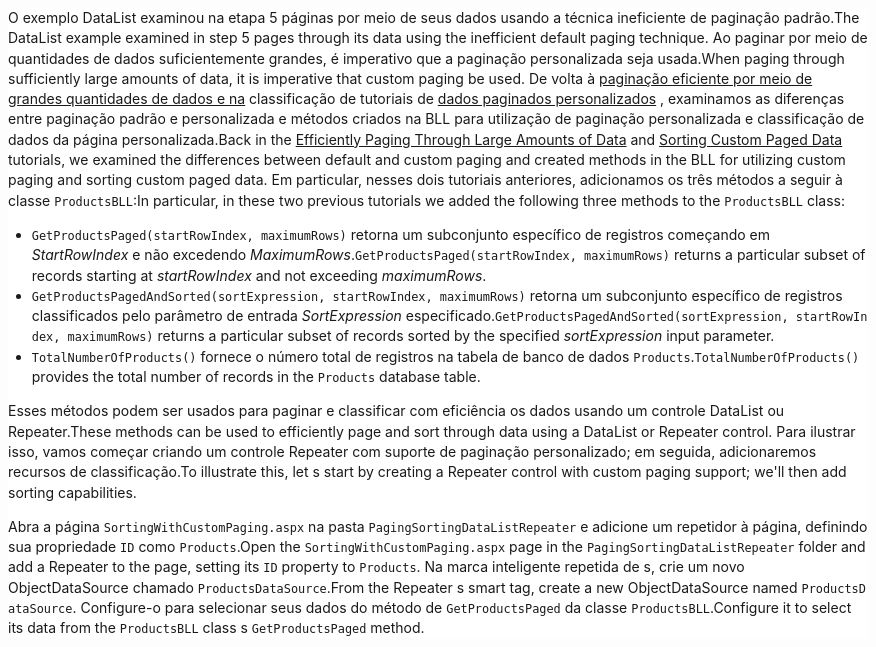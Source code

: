 <span data-ttu-id="dc0da-262">O exemplo DataList examinou na etapa 5 páginas por meio de seus dados usando a técnica ineficiente de paginação padrão.</span><span class="sxs-lookup"><span data-stu-id="dc0da-262">The DataList example examined in step 5 pages through its data using the inefficient default paging technique.</span></span> <span data-ttu-id="dc0da-263">Ao paginar por meio de quantidades de dados suficientemente grandes, é imperativo que a paginação personalizada seja usada.</span><span class="sxs-lookup"><span data-stu-id="dc0da-263">When paging through sufficiently large amounts of data, it is imperative that custom paging be used.</span></span> <span data-ttu-id="dc0da-264">De volta à [paginação eficiente por meio de grandes quantidades de dados e na](../paging-and-sorting/efficiently-paging-through-large-amounts-of-data-cs.md) classificação de tutoriais de [dados paginados personalizados](../paging-and-sorting/sorting-custom-paged-data-cs.md) , examinamos as diferenças entre paginação padrão e personalizada e métodos criados na BLL para utilização de paginação personalizada e classificação de dados da página personalizada.</span><span class="sxs-lookup"><span data-stu-id="dc0da-264">Back in the [Efficiently Paging Through Large Amounts of Data](../paging-and-sorting/efficiently-paging-through-large-amounts-of-data-cs.md) and [Sorting Custom Paged Data](../paging-and-sorting/sorting-custom-paged-data-cs.md) tutorials, we examined the differences between default and custom paging and created methods in the BLL for utilizing custom paging and sorting custom paged data.</span></span> <span data-ttu-id="dc0da-265">Em particular, nesses dois tutoriais anteriores, adicionamos os três métodos a seguir à classe `ProductsBLL`:</span><span class="sxs-lookup"><span data-stu-id="dc0da-265">In particular, in these two previous tutorials we added the following three methods to the `ProductsBLL` class:</span></span>

- <span data-ttu-id="dc0da-266">`GetProductsPaged(startRowIndex, maximumRows)` retorna um subconjunto específico de registros começando em *StartRowIndex* e não excedendo *MaximumRows*.</span><span class="sxs-lookup"><span data-stu-id="dc0da-266">`GetProductsPaged(startRowIndex, maximumRows)` returns a particular subset of records starting at *startRowIndex* and not exceeding *maximumRows*.</span></span>
- <span data-ttu-id="dc0da-267">`GetProductsPagedAndSorted(sortExpression, startRowIndex, maximumRows)` retorna um subconjunto específico de registros classificados pelo parâmetro de entrada *SortExpression* especificado.</span><span class="sxs-lookup"><span data-stu-id="dc0da-267">`GetProductsPagedAndSorted(sortExpression, startRowIndex, maximumRows)` returns a particular subset of records sorted by the specified *sortExpression* input parameter.</span></span>
- <span data-ttu-id="dc0da-268">`TotalNumberOfProducts()` fornece o número total de registros na tabela de banco de dados `Products`.</span><span class="sxs-lookup"><span data-stu-id="dc0da-268">`TotalNumberOfProducts()` provides the total number of records in the `Products` database table.</span></span>

<span data-ttu-id="dc0da-269">Esses métodos podem ser usados para paginar e classificar com eficiência os dados usando um controle DataList ou Repeater.</span><span class="sxs-lookup"><span data-stu-id="dc0da-269">These methods can be used to efficiently page and sort through data using a DataList or Repeater control.</span></span> <span data-ttu-id="dc0da-270">Para ilustrar isso, vamos começar criando um controle Repeater com suporte de paginação personalizado; em seguida, adicionaremos recursos de classificação.</span><span class="sxs-lookup"><span data-stu-id="dc0da-270">To illustrate this, let s start by creating a Repeater control with custom paging support; we'll then add sorting capabilities.</span></span>

<span data-ttu-id="dc0da-271">Abra a página `SortingWithCustomPaging.aspx` na pasta `PagingSortingDataListRepeater` e adicione um repetidor à página, definindo sua propriedade `ID` como `Products`.</span><span class="sxs-lookup"><span data-stu-id="dc0da-271">Open the `SortingWithCustomPaging.aspx` page in the `PagingSortingDataListRepeater` folder and add a Repeater to the page, setting its `ID` property to `Products`.</span></span> <span data-ttu-id="dc0da-272">Na marca inteligente repetida de s, crie um novo ObjectDataSource chamado `ProductsDataSource`.</span><span class="sxs-lookup"><span data-stu-id="dc0da-272">From the Repeater s smart tag, create a new ObjectDataSource named `ProductsDataSource`.</span></span> <span data-ttu-id="dc0da-273">Configure-o para selecionar seus dados do método de `GetProductsPaged` da classe `ProductsBLL`.</span><span class="sxs-lookup"><span data-stu-id="dc0da-273">Configure it to select its data from the `ProductsBLL` class s `GetProductsPaged` method.</span></span>
